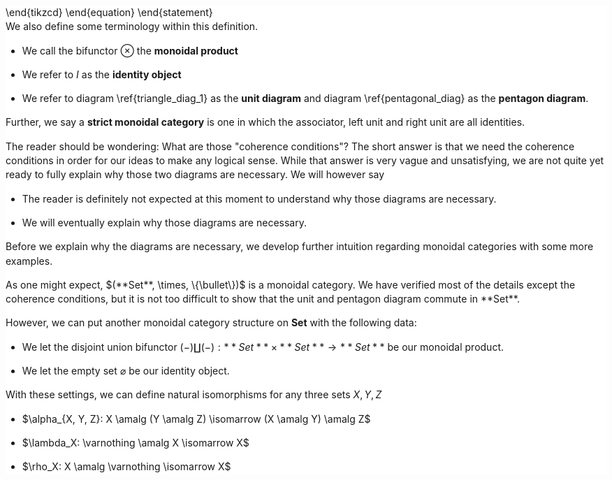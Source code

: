\end{tikzcd}
\end{equation}
\end{statement}    
We also define some terminology within this definition.

*  We call the bifunctor $\otimes$ the **monoidal product** 


*  We refer to $I$ as the **identity object**


*  We refer to diagram \ref{triangle_diag_1} as the **unit diagram** and 
diagram \ref{pentagonal_diag} as the **pentagon diagram**. 



Further, we say a **strict monoidal category** is one in which the 
associator, left unit and right unit are all identities.
</span>

The reader should be wondering: What are those "coherence conditions"?
The short answer is that we need the coherence conditions in order for our ideas to 
make any logical sense. While that answer is very vague and unsatisfying, 
we are not quite yet ready to fully explain why those two diagrams are necessary.
We will however say

*  The reader is definitely not expected at this moment to 
understand why those diagrams are necessary.


*  We will eventually explain why those diagrams are necessary. 




Before we explain why the diagrams are necessary, we develop further intuition regarding 
monoidal categories with some more examples. 


<span style="display:block" class="example">
As one might expect, $(**Set**, \times, \{\bullet\})$
is a monoidal category. We have verified most of the details except the coherence 
conditions, but it is not too difficult to show that the unit and pentagon diagram 
commute in **Set**.

However, we can put another monoidal category structure on **Set** with the 
following data:

*  We let the disjoint union bifunctor $(-)\coprod (-): **Set**\times **Set** \to **Set**$
be our monoidal product. 


*  We let the empty set $\varnothing$ be our identity object.



With these settings, we can define natural isomorphisms for any three sets $X, Y, Z$ 

*  $\alpha_{X, Y, Z}: X \amalg (Y \amalg Z) \isomarrow (X \amalg Y) \amalg Z$ 


*  $\lambda_X: \varnothing \amalg X \isomarrow X$


*  $\rho_X: X \amalg \varnothing \isomarrow X$
